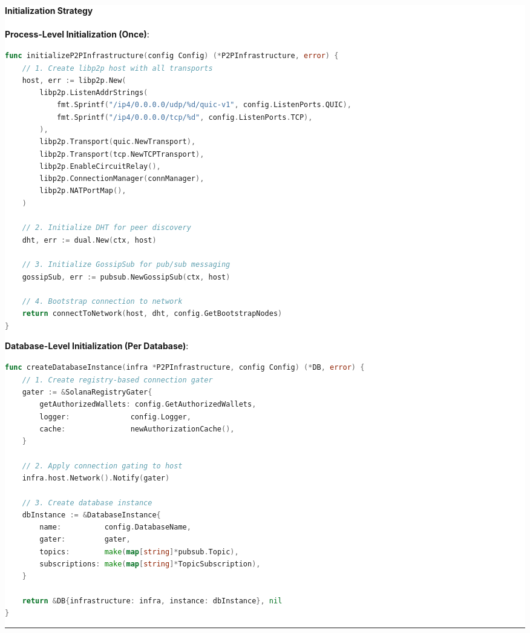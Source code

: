 #### Initialization Strategy

**Process-Level Initialization (Once)**:
```go
func initializeP2PInfrastructure(config Config) (*P2PInfrastructure, error) {
    // 1. Create libp2p host with all transports
    host, err := libp2p.New(
        libp2p.ListenAddrStrings(
            fmt.Sprintf("/ip4/0.0.0.0/udp/%d/quic-v1", config.ListenPorts.QUIC),
            fmt.Sprintf("/ip4/0.0.0.0/tcp/%d", config.ListenPorts.TCP),
        ),
        libp2p.Transport(quic.NewTransport),
        libp2p.Transport(tcp.NewTCPTransport),
        libp2p.EnableCircuitRelay(),
        libp2p.ConnectionManager(connManager),
        libp2p.NATPortMap(),
    )
    
    // 2. Initialize DHT for peer discovery
    dht, err := dual.New(ctx, host)
    
    // 3. Initialize GossipSub for pub/sub messaging
    gossipSub, err := pubsub.NewGossipSub(ctx, host)
    
    // 4. Bootstrap connection to network
    return connectToNetwork(host, dht, config.GetBootstrapNodes)
}
```

**Database-Level Initialization (Per Database)**:
```go
func createDatabaseInstance(infra *P2PInfrastructure, config Config) (*DB, error) {
    // 1. Create registry-based connection gater
    gater := &SolanaRegistryGater{
        getAuthorizedWallets: config.GetAuthorizedWallets,
        logger:              config.Logger,
        cache:               newAuthorizationCache(),
    }
    
    // 2. Apply connection gating to host
    infra.host.Network().Notify(gater)
    
    // 3. Create database instance
    dbInstance := &DatabaseInstance{
        name:          config.DatabaseName,
        gater:         gater,
        topics:        make(map[string]*pubsub.Topic),
        subscriptions: make(map[string]*TopicSubscription),
    }
    
    return &DB{infrastructure: infra, instance: dbInstance}, nil
}
```

---
